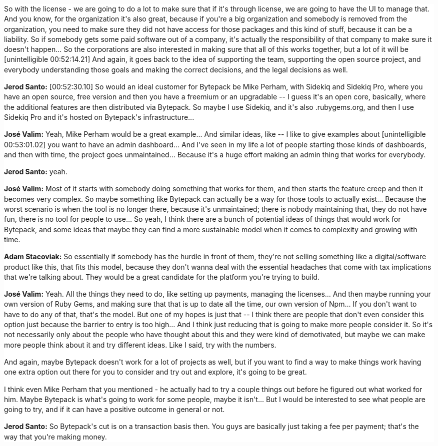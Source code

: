 So with the license - we are going to do a lot to make sure that if it's through license, we are going to have the UI to manage that. And you know, for the organization it's also great, because if you're a big organization and somebody is removed from the organization, you need to make sure they did not have access for those packages and this kind of stuff, because it can be a liability. So if somebody gets some paid software out of a company, it's actually the responsibility of that company to make sure it doesn't happen... So the corporations are also interested in making sure that all of this works together, but a lot of it will be \[unintelligible 00:52:14.21\] And again, it goes back to the idea of supporting the team, supporting the open source project, and everybody understanding those goals and making the correct decisions, and the legal decisions as well.

**Jerod Santo:** \[00:52:30.10\] So would an ideal customer for Bytepack be Mike Perham, with Sidekiq and Sidekiq Pro, where you have an open source, free version and then you have a freemium or an upgradable -- I guess it's an open core, basically, where the additional features are then distributed via Bytepack. So maybe I use Sidekiq, and it's also .rubygems.org, and then I use Sidekiq Pro and it's hosted on Bytepack's infrastructure...

**José Valim:** Yeah, Mike Perham would be a great example... And similar ideas, like -- I like to give examples about \[unintelligible 00:53:01.02\] you want to have an admin dashboard... And I've seen in my life a lot of people starting those kinds of dashboards, and then with time, the project goes unmaintained... Because it's a huge effort making an admin thing that works for everybody.

**Jerod Santo:** yeah.

**José Valim:** Most of it starts with somebody doing something that works for them, and then starts the feature creep and then it becomes very complex. So maybe something like Bytepack can actually be a way for those tools to actually exist... Because the worst scenario is when the tool is no longer there, because it's unmaintained; there is nobody maintaining that, they do not have fun, there is no tool for people to use... So yeah, I think there are a bunch of potential ideas of things that would work for Bytepack, and some ideas that maybe they can find a more sustainable model when it comes to complexity and growing with time.

**Adam Stacoviak:** So essentially if somebody has the hurdle in front of them, they're not selling something like a digital/software product like this, that fits this model, because they don't wanna deal with the essential headaches that come with tax implications that we're talking about. They would be a great candidate for the platform you're trying to build.

**José Valim:** Yeah. All the things they need to do, like setting up payments, managing the licenses... And then maybe running your own version of Ruby Gems, and making sure that that is up to date all the time, our own version of Npm... If you don't want to have to do any of that, that's the model. But one of my hopes is just that -- I think there are people that don't even consider this option just because the barrier to entry is too high... And I think just reducing that is going to make more people consider it. So it's not necessarily only about the people who have thought about this and they were kind of demotivated, but maybe we can make more people think about it and try different ideas. Like I said, try with the numbers.

And again, maybe Bytepack doesn't work for a lot of projects as well, but if you want to find a way to make things work having one extra option out there for you to consider and try out and explore, it's going to be great.

I think even Mike Perham that you mentioned - he actually had to try a couple things out before he figured out what worked for him. Maybe Bytepack is what's going to work for some people, maybe it isn't... But I would be interested to see what people are going to try, and if it can have a positive outcome in general or not.

**Jerod Santo:** So Bytepack's cut is on a transaction basis then. You guys are basically just taking a fee per payment; that's the way that you're making money.
